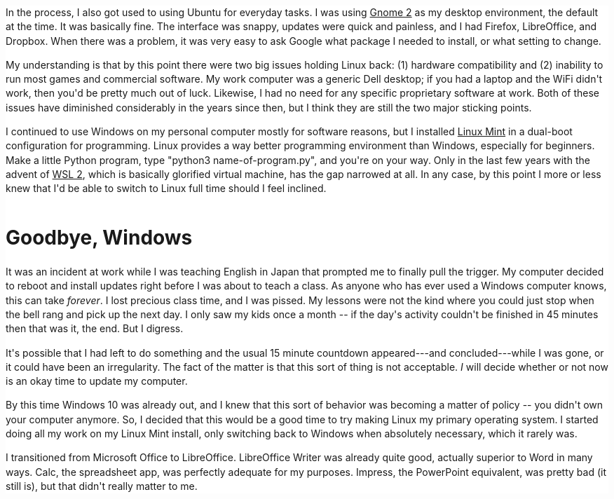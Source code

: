 In the process, I also got used to using Ubuntu for everyday tasks.
I was using [Gnome 2](https://en.wikipedia.org/wiki/GNOME_2) as my desktop environment, the default at the time.
It was basically fine.
The interface was snappy, updates were quick and painless, and I had Firefox, LibreOffice, and Dropbox.
When there was a problem, it was very easy to ask Google what package I needed to install, or what setting to change.

My understanding is that by this point there were two big issues holding Linux back: (1) hardware compatibility and (2) inability to run most games and commercial software.
My work computer was a generic Dell desktop; if you had a laptop and the WiFi didn't work, then you'd be pretty much out of luck.
Likewise, I had no need for any specific proprietary software at work.
Both of these issues have diminished considerably in the years since then, but I think they are still the two major sticking points.

I continued to use Windows on my personal computer mostly for software reasons, but I installed [Linux Mint](https://en.wikipedia.org/wiki/Linux_Mint) in a dual-boot configuration for programming.
Linux provides a way better programming environment than Windows, especially for beginners.
Make a little Python program, type "python3 name-of-program.py", and you're on your way.
Only in the last few years with the advent of [WSL 2](https://en.wikipedia.org/wiki/Windows_Subsystem_for_Linux), which is basically glorified virtual machine, has the gap narrowed at all.
In any case, by this point I more or less knew that I'd be able to switch to Linux full time should I feel inclined.


# Goodbye, Windows

It was an incident at work while I was teaching English in Japan that prompted me to finally pull the trigger.
My computer decided to reboot and install updates right before I was about to teach a class.
As anyone who has ever used a Windows computer knows, this can take *forever*.
I lost precious class time, and I was pissed.
My lessons were not the kind where you could just stop when the bell rang and pick up the next day.
I only saw my kids once a month -- if the day's activity couldn't be finished in 45 minutes then that was it, the end.
But I digress.

It's possible that I had left to do something and the usual 15 minute countdown appeared---and concluded---while I was gone, or it could have been an irregularity.
The fact of the matter is that this sort of thing is not acceptable.
*I* will decide whether or not now is an okay time to update my computer.

By this time Windows 10 was already out, and I knew that this sort of behavior was becoming a matter of policy -- you didn't own your computer anymore.
So, I decided that this would be a good time to try making Linux my primary operating system.
I started doing all my work on my Linux Mint install, only switching back to Windows when absolutely necessary, which it rarely was.

I transitioned from Microsoft Office to LibreOffice.
LibreOffice Writer was already quite good, actually superior to Word in many ways.
Calc, the spreadsheet app, was perfectly adequate for my purposes.
Impress, the PowerPoint equivalent, was pretty bad (it still is), but that didn't really matter to me.
